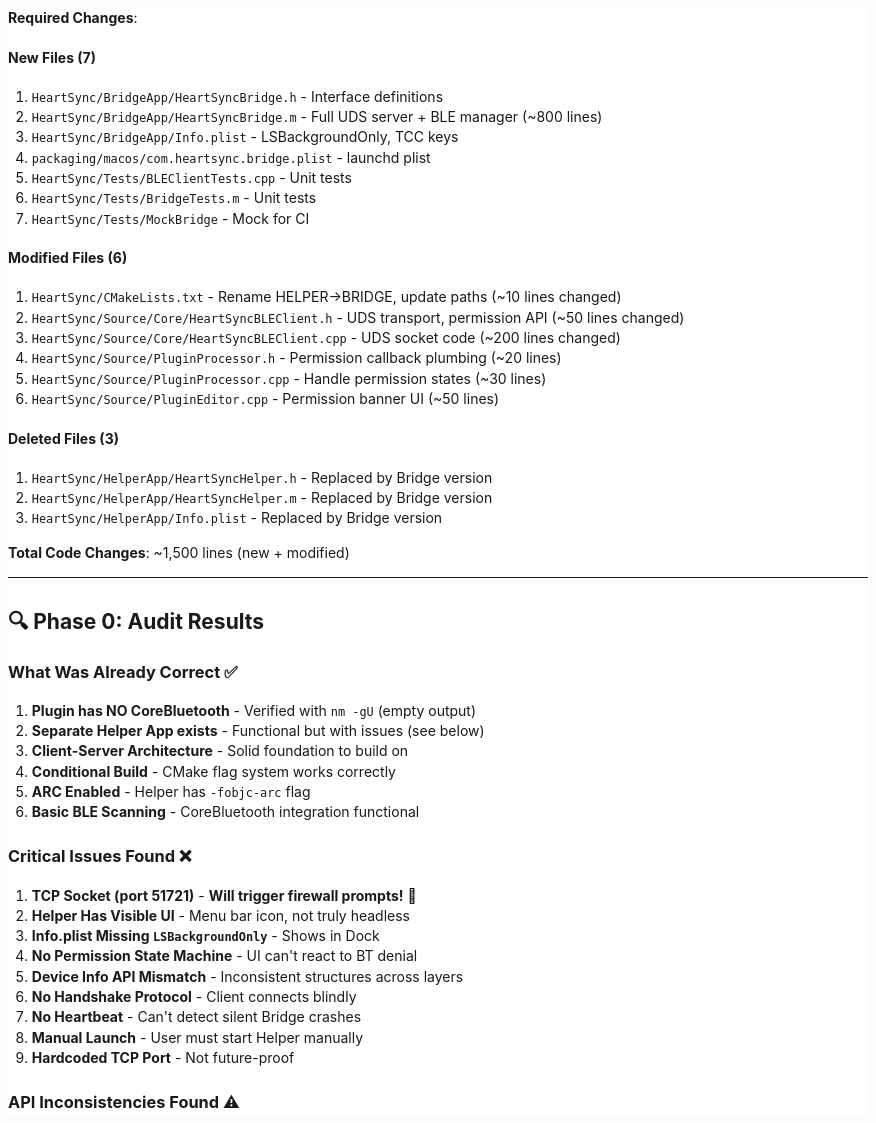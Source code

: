 **Required Changes**:

#### New Files (7)
1. `HeartSync/BridgeApp/HeartSyncBridge.h` - Interface definitions
2. `HeartSync/BridgeApp/HeartSyncBridge.m` - Full UDS server + BLE manager (~800 lines)
3. `HeartSync/BridgeApp/Info.plist` - LSBackgroundOnly, TCC keys
4. `packaging/macos/com.heartsync.bridge.plist` - launchd plist
5. `HeartSync/Tests/BLEClientTests.cpp` - Unit tests
6. `HeartSync/Tests/BridgeTests.m` - Unit tests
7. `HeartSync/Tests/MockBridge` - Mock for CI

#### Modified Files (6)
1. `HeartSync/CMakeLists.txt` - Rename HELPER→BRIDGE, update paths (~10 lines changed)
2. `HeartSync/Source/Core/HeartSyncBLEClient.h` - UDS transport, permission API (~50 lines changed)
3. `HeartSync/Source/Core/HeartSyncBLEClient.cpp` - UDS socket code (~200 lines changed)
4. `HeartSync/Source/PluginProcessor.h` - Permission callback plumbing (~20 lines)
5. `HeartSync/Source/PluginProcessor.cpp` - Handle permission states (~30 lines)
6. `HeartSync/Source/PluginEditor.cpp` - Permission banner UI (~50 lines)

#### Deleted Files (3)
1. `HeartSync/HelperApp/HeartSyncHelper.h` - Replaced by Bridge version
2. `HeartSync/HelperApp/HeartSyncHelper.m` - Replaced by Bridge version  
3. `HeartSync/HelperApp/Info.plist` - Replaced by Bridge version

**Total Code Changes**: ~1,500 lines (new + modified)

---

## 🔍 Phase 0: Audit Results

### What Was Already Correct ✅

1. **Plugin has NO CoreBluetooth** - Verified with `nm -gU` (empty output)
2. **Separate Helper App exists** - Functional but with issues (see below)
3. **Client-Server Architecture** - Solid foundation to build on
4. **Conditional Build** - CMake flag system works correctly
5. **ARC Enabled** - Helper has `-fobjc-arc` flag
6. **Basic BLE Scanning** - CoreBluetooth integration functional

### Critical Issues Found ❌

1. **TCP Socket (port 51721)** - **Will trigger firewall prompts!** 🚨
2. **Helper Has Visible UI** - Menu bar icon, not truly headless
3. **Info.plist Missing `LSBackgroundOnly`** - Shows in Dock
4. **No Permission State Machine** - UI can't react to BT denial
5. **Device Info API Mismatch** - Inconsistent structures across layers
6. **No Handshake Protocol** - Client connects blindly
7. **No Heartbeat** - Can't detect silent Bridge crashes
8. **Manual Launch** - User must start Helper manually
9. **Hardcoded TCP Port** - Not future-proof

### API Inconsistencies Found ⚠️
